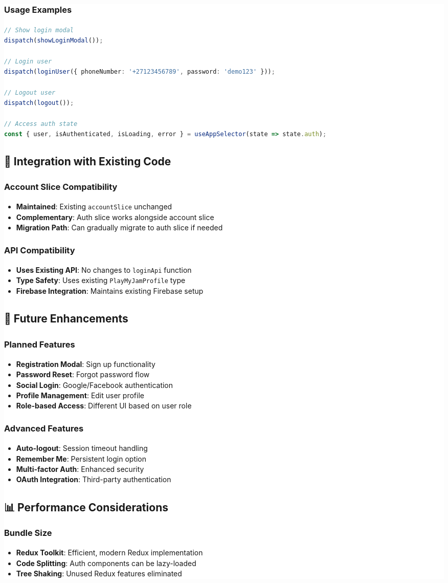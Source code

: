 ### **Usage Examples**
```typescript
// Show login modal
dispatch(showLoginModal());

// Login user
dispatch(loginUser({ phoneNumber: '+27123456789', password: 'demo123' }));

// Logout user
dispatch(logout());

// Access auth state
const { user, isAuthenticated, isLoading, error } = useAppSelector(state => state.auth);
```

## 🎯 **Integration with Existing Code**

### **Account Slice Compatibility**
- **Maintained**: Existing `accountSlice` unchanged
- **Complementary**: Auth slice works alongside account slice
- **Migration Path**: Can gradually migrate to auth slice if needed

### **API Compatibility**
- **Uses Existing API**: No changes to `loginApi` function
- **Type Safety**: Uses existing `PlayMyJamProfile` type
- **Firebase Integration**: Maintains existing Firebase setup

## 🚀 **Future Enhancements**

### **Planned Features**
- **Registration Modal**: Sign up functionality
- **Password Reset**: Forgot password flow
- **Social Login**: Google/Facebook authentication
- **Profile Management**: Edit user profile
- **Role-based Access**: Different UI based on user role

### **Advanced Features**
- **Auto-logout**: Session timeout handling
- **Remember Me**: Persistent login option
- **Multi-factor Auth**: Enhanced security
- **OAuth Integration**: Third-party authentication

## 📊 **Performance Considerations**

### **Bundle Size**
- **Redux Toolkit**: Efficient, modern Redux implementation
- **Code Splitting**: Auth components can be lazy-loaded
- **Tree Shaking**: Unused Redux features eliminated
